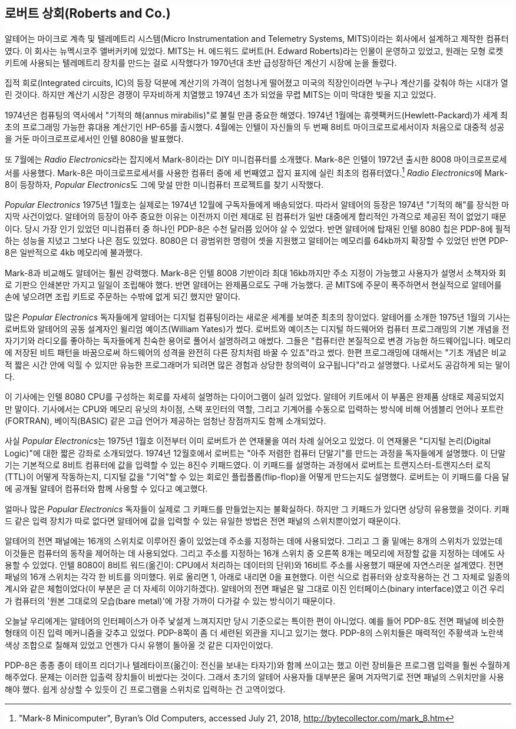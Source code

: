## 로버트 상회(Roberts and Co.)

알테어는 마이크로 계측 및 텔레메트리 시스템(Micro Instrumentation and Telemetry Systems, MITS)이라는 회사에서 설계하고 제작한 컴퓨터였다. 이 회사는 뉴멕시코주 앨버커키에 있었다. MITS는 H. 에드워드 로버트(H. Edward Roberts)라는 인물이 운영하고 있었고, 원래는 모형 로켓 키트에 사용되는 텔레메트리 장치를 만드는 걸로 시작했다가 1970년대 초반 급성장하던 계산기 시장에 눈을 돌렸다.

집적 회로(Integrated circuits, IC)의 등장 덕분에 계산기의 가격이 엄청나게 떨어졌고 미국의 직장인이라면 누구나 계산기를 갖춰야 하는 시대가 열린 것이다. 하지만 계산기 시장은 경쟁이 무자비하게 치열했고 1974년 초가 되었을 무렵 MITS는 이미 막대한 빚을 지고 있었다.

1974년은 컴퓨팅의 역사에서 "기적의 해(annus mirabilis)"로 불릴 만큼 중요한 해였다. 1974년 1월에는 휴렛팩커드(Hewlett-Packard)가 세계 최초의 프로그래밍 가능한 휴대용 계산기인 HP-65를 출시했다. 4월에는 인텔이 자신들의 두 번째 8비트 마이크로프로세서이자 처음으로 대중적 성공을 거둔 마이크로프로세서인 인텔 8080을 발표했다.

또 7월에는 *Radio Electronics*라는 잡지에서 Mark-8이라는 DIY 미니컴퓨터를 소개했다. Mark-8은 인텔이 1972년 출시한 8008 마이크로프로세서를 사용했다. Mark-8은 마이크로프로세서를 사용한 컴퓨터 중에 세 번째였고 잡지 표지에 실린 최초의 컴퓨터였다.[^2] *Radio Electronics*에 Mark-8이 등장하자, *Popular Electronics*도 그에 맞설 만한 미니컴퓨터 프로젝트를 찾기 시작했다.

*Popular Electronics* 1975년 1월호는 실제로는 1974년 12월에 구독자들에게 배송되었다. 따라서 알테어의 등장은 1974년 "기적의 해"를 장식한 마지막 사건이었다. 알테어의 등장이 아주 중요한 이유는 이전까지 이런 제대로 된 컴퓨터가 일반 대중에게 합리적인 가격으로 제공된 적이 없었기 때문이다. 당시 가장 인기 있었던 미니컴퓨터 중 하나인 PDP-8은 수천 달러쯤 있어야 살 수 있었다. 반면 알테어에 탑재된 인텔 8080 칩은 PDP-8에 필적하는 성능을 지녔고 그보다 나은 점도 있었다. 8080은 더 광범위한 명령어 셋을 지원했고 알테어는 메모리를 64kb까지 확장할 수 있었던 반면 PDP-8은 일반적으로 4kb 메모리에 불과했다.

Mark-8과 비교해도 알테어는 훨씬 강력했다. Mark-8은 인텔 8008 기반이라 최대 16kb까지만 주소 지정이 가능했고 사용자가 설명서 소책자와 회로 기판으 인쇄본만 가지고 일일이 조립해야 했다. 반면 알테어는 완제품으로도 구매 가능했다. 곧 MITS에 주문이 폭주하면서 현실적으로 알테어를 손에 넣으려면 조립 키트로 주문하는 수밖에 없게 되긴 했지만 말이다. 

많은 *Popular Electronics* 독자들에게 알테어는 디지털 컴퓨팅이라는 새로운 세계를 보여준 최초의 창이었다. 알테어를 소개한 1975년 1월의 기사는 로버트와 알테어의 공동 설계자인 윌리엄 예이츠(William Yates)가 썼다. 로버트와 예이츠는 디지털 하드웨어와 컴퓨터 프로그래밍의 기본 개념을 전자기기와 라디오를 좋아하는 독자들에게 친숙한 용어로 풀어서 설명하려고 애썼다. 그들은 "컴퓨터란 본질적으로 변경 가능한 하드웨어입니다. 메모리에 저장된 비트 패턴을 바꿈으로써 하드웨어의 성격을 완전히 다른 장치처럼 바꿀 수 있죠"라고 썼다. 한편 프로그래밍에 대해서는 "기초 개념은 비교적 짧은 시간 안에 익힐 수 있지만 유능한 프로그래머가 되려면 많은 경험과 상당한 창의력이 요구됩니다"라고 설명했다. 나로서도 공감하게 되는 말이다. 

이 기사에는 인텔 8080 CPU를 구성하는 회로를 자세히 설명하는 다이어그램이 실려 있었다. 알테어 키트에서 이 부품은 완제품 상태로 제공되었지만 말이다. 기사에서는 CPU와 메모리 유닛의 차이점, 스택 포인터의 역할, 그리고 기계어를 수동으로 입력하는 방식에 비해 어셈블리 언어나 포트란(FORTRAN), 베이직(BASIC) 같은 고급 언어가 제공하는 엄청난 장점까지도 함께 소개되었다.

사실 *Popular Electronics*는 1975년 1월호 이전부터 이미 로버트가 쓴 연재물을 여러 차례 실어오고 있었다. 이 연재물은 "디지털 논리(Digital Logic)"에 대한 짧은 강좌로 소개되었다. 1974년 12월호에서 로버트는 "아주 저렴한 컴퓨터 단말기"를 만드는 과정을 독자들에게 설명했다. 이 단말기는 기본적으로 8비트 컴퓨터에 값을 입력할 수 있는 8진수 키패드였다. 이 키패드를 설명하는 과정에서 로버트는 트랜지스터-트랜지스터 로직(TTL)이 어떻게 작동하는지, 디지털 값을 "기억"할 수 있는 회로인 플립플롭(flip-flop)을 어떻게 만드는지도 설명했다. 로버트는 이 키패드를 다음 달에 공개될 알테어 컴퓨터와 함께 사용할 수 있다고 예고했다.

얼마나 많은 *Popular Electronics* 독자들이 실제로 그 키패드를 만들었는지는 불확실하다. 하지만 그 키패드가 있다면 상당히 유용했을 것이다. 키패드 같은 입력 장치가 따로 없다면 알테어에 값을 입력할 수 있는 유일한 방법은 전면 패널의 스위치뿐이었기 때문이다.

알테어의 전면 패널에는 16개의 스위치로 이루어진 줄이 있었는데 주소를 지정하는 데에 사용되었다. 그리고 그 줄 밑에는 8개의 스위치가 있었는데 이것들은 컴퓨터의 동작을 제어하는 데 사용되었다. 그리고 주소를 지정하는 16개 스위치 중 오른쪽 8개는 메모리에 저장할 값을 지정하는 데에도 사용할 수 있었다. 인텔 8080이 8비트 워드(옮긴이: CPU에서 처리하는 데이터의 단위)와 16비트 주소를 사용했기 때문에 자연스러운 설계였다. 전면 패널의 16개 스위치는 각각 한 비트를 의미했다. 위로 올리면 1, 아래로 내리면 0을 표현했다. 이런 식으로 컴퓨터와 상호작용하는 건 그 자체로 일종의 계시와 같은 체험이었다(이 부분은 곧 더 자세히 이야기하겠다). 알테어의 전면 패널은 말 그대로 이진 인터페이스(binary interface)였고 이건 우리가 컴퓨터의 '원본 그대로의 모습(bare metal)'에 가장 가까이 다가갈 수 있는 방식이기 때문이다.

오늘날 우리에게는 알테어의 인터페이스가 아주 낯설게 느껴지지만 당시 기준으로는 특이한 편이 아니었다. 예를 들어 PDP-8도 전면 패널에 비슷한 형태의 이진 입력 메커니즘을 갖추고 있었다. PDP-8쪽이 좀 더 세련된 외관을 지니고 있기는 했다. PDP-8의 스위치들은 매력적인 주황색과 노란색 색상 조합으로 칠해져 있었고 언젠가 다시 유행이 돌아올 것 같은 디자인이었다.

PDP-8은 종종 종이 테이프 리더기나 텔레타이프(옮긴이: 전신을 보내는 타자기)와 함께 쓰이고는 했고 이런 장비들은 프로그램 입력을 훨씬 수월하게 해주었다. 문제는 이러한 입출력 장치들이 비쌌다는 것이다. 그래서 초기의 알테어 사용자들 대부분은 울며 겨자먹기로 전면 패널의 스위치만을 사용해야 했다. 쉽게 상상할 수 있듯이 긴 프로그램을 스위치로 입력하는 건 고역이었다.


[^1]: Paul E. Ceruzzi, A History of Modern Computing (Cambridge, Mass: MIT Press, 2003), 226
[^2]: "Mark-8 Minicomputer", Byran’s Old Computers, accessed July 21, 2018, http://bytecollector.com/mark_8.htm
[^3]: Paul E. Ceruzzi, A History of Modern Computing (Cambridge, Mass: MIT Press, 2003), 226